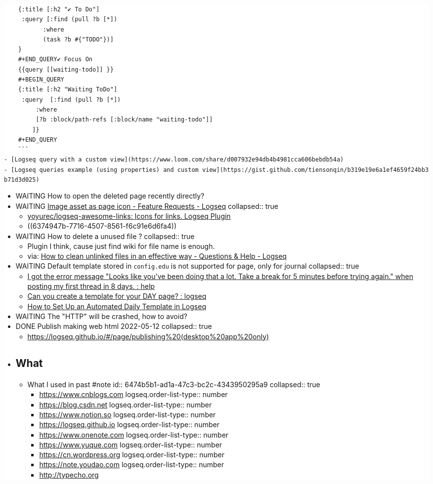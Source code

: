         {:title [:h2 "✔ To Do"]
         :query [:find (pull ?b [*])
               :where
               (task ?b #{"TODO"})]
        }
        #+END_QUERY✔ Focus On
        {{query [[waiting-todo]] }}
        #+BEGIN_QUERY
        {:title [:h2 "Waiting ToDo"]
         :query  [:find (pull ?b [*])
             :where
             [?b :block/path-refs [:block/name "waiting-todo"]]
            ]}
        #+END_QUERY
        ```
    - [Logseq query with a custom view](https://www.loom.com/share/d007932e94db4b4981cca606bebdb54a)
    - [Logseq queries example (using properties) and custom view](https://gist.github.com/tiensonqin/b319e19e6a1ef4659f24bb3b71d3d025)
  - WAITING How to open the deleted page recently directly?
  - WAITING [Image asset as page icon - Feature Requests - Logseq](https://discuss.logseq.com/t/image-asset-as-page-icon/3826)
    collapsed:: true
    - [yoyurec/logseq-awesome-links: Icons for links. Logseq Plugin](https://github.com/yoyurec/logseq-awesome-links#-journal-icon)
    - ((6374947b-7716-4507-8561-f6c91e6d6fa4))
  - WAITING How to delete a unused file ?
    collapsed:: true
    - Plugin I think, cause just find wiki for file name is enough.
    - via: [How to clean unlinked files in an effective way - Questions & Help - Logseq](https://discuss.logseq.com/t/how-to-clean-unlinked-files-in-an-effective-way/2125)
  - WAITING Default template stored in `config.edu` is not supported for page, only for journal
    collapsed:: true
    - [I got the error message "Looks like you've been doing that a lot. Take a break for 5 minutes before trying again." when posting my first thread in 8 days. : help](https://www.reddit.com/r/help/comments/nh2tsy/i_got_the_error_message_looks_like_youve_been/)
    - [Can you create a template for your DAY page? : logseq](https://www.reddit.com/r/logseq/comments/q0ysh5/can_you_create_a_template_for_your_day_page/)
    - [How to Set Up an Automated Daily Template in Logseq](https://thinkstack.club/how-to-set-up-an-automated-daily-template-in-logseq/)
  - WAITING The "HTTP" will be crashed, how to avoid?
  - DONE Publish making web html 2022-05-12
    collapsed:: true
    - https://logseq.github.io/#/page/publishing%20(desktop%20app%20only)
- ## What
  - What I used in past #note
    id:: 6474b5b1-ad1a-47c3-bc2c-4343950295a9
    collapsed:: true
    - https://www.cnblogs.com
      logseq.order-list-type:: number
    - https://blog.csdn.net
      logseq.order-list-type:: number
    - https://www.notion.so
      logseq.order-list-type:: number
    - https://logseq.github.io
      logseq.order-list-type:: number
    - https://www.onenote.com
      logseq.order-list-type:: number
    - https://www.yuque.com
      logseq.order-list-type:: number
    - https://cn.wordpress.org
      logseq.order-list-type:: number
    - https://note.youdao.com
      logseq.order-list-type:: number
    - http://typecho.org